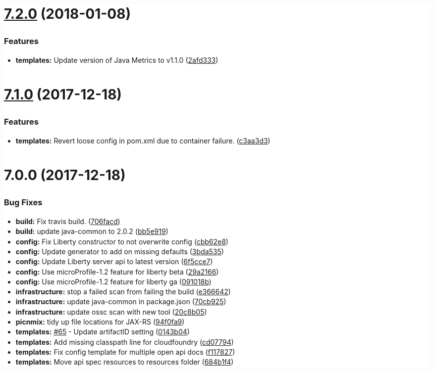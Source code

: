 

<a name="7.2.0"></a>
# [7.2.0](https://github.com/ibm-developer/generator-ibm-java-liberty/compare/v7.1.0...v7.2.0) (2018-01-08)


### Features

* **templates:** Update version of Java Metrics to v1.1.0 ([2afd333](https://github.com/ibm-developer/generator-ibm-java-liberty/commit/2afd333))



<a name="7.1.0"></a>
# [7.1.0](https://github.com/ibm-developer/generator-ibm-java-liberty/compare/v7.0.0...v7.1.0) (2017-12-18)


### Features

* **templates:** Revert loose config in pom.xml due to container failure. ([c3aa3d3](https://github.com/ibm-developer/generator-ibm-java-liberty/commit/c3aa3d3))



<a name="7.0.0"></a>
# 7.0.0 (2017-12-18)


### Bug Fixes

* **build:** Fix travis build. ([706facd](https://github.com/ibm-developer/generator-ibm-java-liberty/commit/706facd))
* **build:** update java-common to 2.0.2 ([bb5e919](https://github.com/ibm-developer/generator-ibm-java-liberty/commit/bb5e919))
* **config:** Fix Liberty constructor to not overwrite config ([cbb62e8](https://github.com/ibm-developer/generator-ibm-java-liberty/commit/cbb62e8))
* **config:** Update generator to add on missing defaults ([3bda535](https://github.com/ibm-developer/generator-ibm-java-liberty/commit/3bda535))
* **config:** Update Liberty server api to latest version ([6f5cce7](https://github.com/ibm-developer/generator-ibm-java-liberty/commit/6f5cce7))
* **config:** Use microProfile-1.2 feature for liberty beta ([29a2166](https://github.com/ibm-developer/generator-ibm-java-liberty/commit/29a2166))
* **config:** Use microProfile-1.2 feature for liberty ga ([091018b](https://github.com/ibm-developer/generator-ibm-java-liberty/commit/091018b))
* **infrastructure:** stop a failed scan from failing the build ([e366642](https://github.com/ibm-developer/generator-ibm-java-liberty/commit/e366642))
* **infrastructure:** update java-common in package.json ([70cb925](https://github.com/ibm-developer/generator-ibm-java-liberty/commit/70cb925))
* **infrastructure:** update ossc scan with new tool ([20c8b05](https://github.com/ibm-developer/generator-ibm-java-liberty/commit/20c8b05))
* **picnmix:** tidy up file locations for JAX-RS ([94f0fa9](https://github.com/ibm-developer/generator-ibm-java-liberty/commit/94f0fa9))
* **templates:** [#65](https://github.com/ibm-developer/generator-ibm-java-liberty/issues/65) - Update artifactID setting ([0143b04](https://github.com/ibm-developer/generator-ibm-java-liberty/commit/0143b04))
* **templates:** Add missing classpath line for cloudfoundry ([cd07794](https://github.com/ibm-developer/generator-ibm-java-liberty/commit/cd07794))
* **templates:** Fix config template for multiple open api docs ([f117827](https://github.com/ibm-developer/generator-ibm-java-liberty/commit/f117827))
* **templates:** Move api spec resources to resources folder ([684b1f4](https://github.com/ibm-developer/generator-ibm-java-liberty/commit/684b1f4))